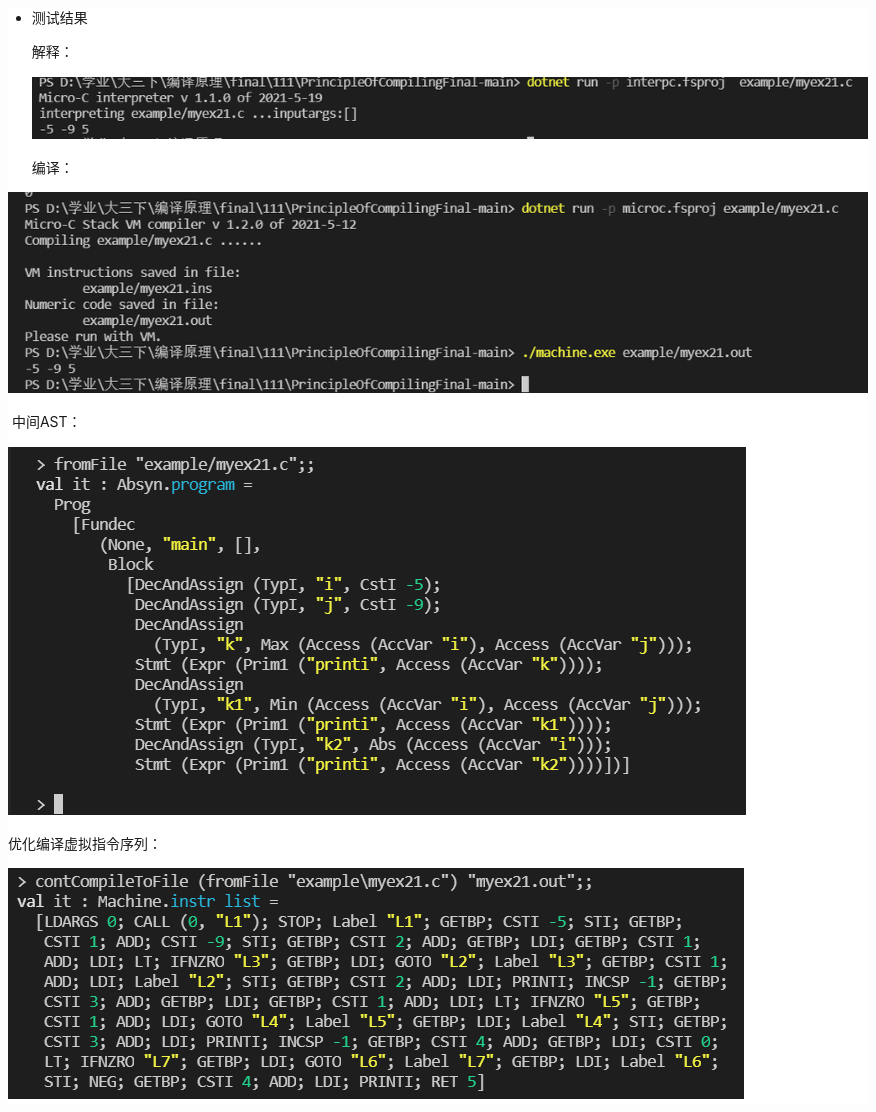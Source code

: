 - 测试结果

  解释：

  ![image-20210627172540717](./assets/image-20210627172540717.png)

  编译：

![image-20210627193211906](./assets/image-20210627193211906.png)

​	中间AST：

![image-20210627172600797](./assets/image-20210627172600797.png)

优化编译虚拟指令序列：

![image-20210629212623136](assets/image-20210629212623136.png)

